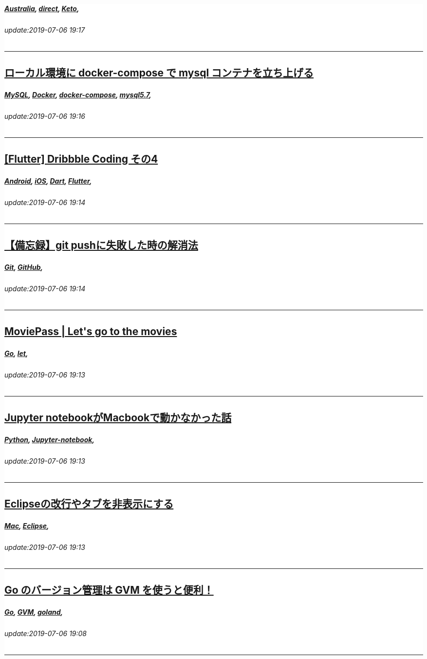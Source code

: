 ##### [Australia](https://qiita.com/tags/Australia), [direct](https://qiita.com/tags/direct), [Keto](https://qiita.com/tags/Keto), 
###### update:2019-07-06 19:17
---
## [ローカル環境に docker-compose で mysql コンテナを立ち上げる](https://qiita.com/kuro227/items/d00e3cad875347a2cb9f)
##### [MySQL](https://qiita.com/tags/MySQL), [Docker](https://qiita.com/tags/Docker), [docker-compose](https://qiita.com/tags/docker-compose), [mysql5.7](https://qiita.com/tags/mysql5.7), 
###### update:2019-07-06 19:16
---
## [[Flutter] Dribbble Coding その4](https://qiita.com/Dreamwalker/items/19f46f28c2f360cafe0f)
##### [Android](https://qiita.com/tags/Android), [iOS](https://qiita.com/tags/iOS), [Dart](https://qiita.com/tags/Dart), [Flutter](https://qiita.com/tags/Flutter), 
###### update:2019-07-06 19:14
---
## [【備忘録】git pushに失敗した時の解消法](https://qiita.com/taa_suuuk/items/71d748f29ae0c5ea971b)
##### [Git](https://qiita.com/tags/Git), [GitHub](https://qiita.com/tags/GitHub), 
###### update:2019-07-06 19:14
---
## [MoviePass | Let's go to the movies](https://qiita.com/coxewucija/items/b5cfccdda34d5e69fdf9)
##### [Go](https://qiita.com/tags/Go), [let](https://qiita.com/tags/let), 
###### update:2019-07-06 19:13
---
## [Jupyter notebookがMacbookで動かなかった話](https://qiita.com/Mikenerian/items/3daf93e97a625ae63e6c)
##### [Python](https://qiita.com/tags/Python), [Jupyter-notebook](https://qiita.com/tags/Jupyter-notebook), 
###### update:2019-07-06 19:13
---
## [Eclipseの改行やタブを非表示にする](https://qiita.com/Taka1118/items/673ffd3194613c469842)
##### [Mac](https://qiita.com/tags/Mac), [Eclipse](https://qiita.com/tags/Eclipse), 
###### update:2019-07-06 19:13
---
## [Go のバージョン管理は GVM を使うと便利！](https://qiita.com/inexp_eng4432/items/5c4d22ad2ade31af6862)
##### [Go](https://qiita.com/tags/Go), [GVM](https://qiita.com/tags/GVM), [goland](https://qiita.com/tags/goland), 
###### update:2019-07-06 19:08
---